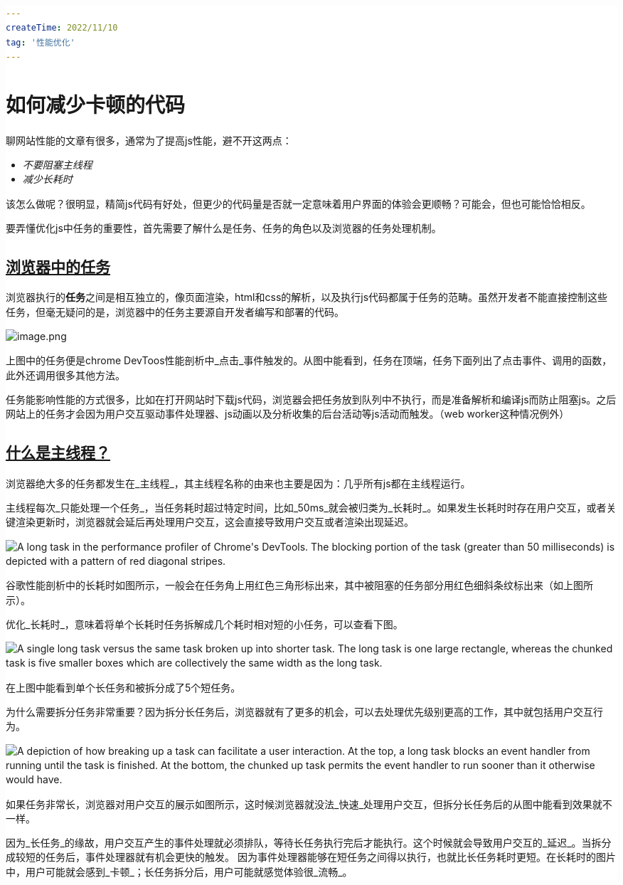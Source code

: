 ```yaml
---
createTime: 2022/11/10
tag: '性能优化'
---
```

# 如何减少卡顿的代码

聊网站性能的文章有很多，通常为了提高js性能，避不开这两点：

* _不要阻塞主线程_
* _减少长耗时_

该怎么做呢？很明显，精简js代码有好处，但更少的代码量是否就一定意味着用户界面的体验会更顺畅？可能会，但也可能恰恰相反。

要弄懂优化js中任务的重要性，首先需要了解什么是任务、任务的角色以及浏览器的任务处理机制。

[浏览器中的任务](https://juejin.cn/post/7159807927908302884 "https://juejin.cn/post/7159807927908302884")
--------------------------------------------------------------------------------------------------

浏览器执行的**任务**之间是相互独立的，像页面渲染，html和css的解析，以及执行js代码都属于任务的范畴。虽然开发者不能直接控制这些任务，但毫无疑问的是，浏览器中的任务主要源自开发者编写和部署的代码。

![image.png](https://p6-juejin.byteimg.com/tos-cn-i-k3u1fbpfcp/82691a9f56a24628aeb7b70211b1946b~tplv-k3u1fbpfcp-zoom-in-crop-mark:4536:0:0:0.image?)

上图中的任务便是chrome DevToos性能剖析中_点击_事件触发的。从图中能看到，任务在顶端，任务下面列出了点击事件、调用的函数，此外还调用很多其他方法。

任务能影响性能的方式很多，比如在打开网站时下载js代码，浏览器会把任务放到队列中不执行，而是准备解析和编译js而防止阻塞js。之后网站上的任务才会因为用户交互驱动事件处理器、js动画以及分析收集的后台活动等js活动而触发。（web worker这种情况例外）

[什么是主线程？](https://juejin.cn/post/7159807927908302884 "https://juejin.cn/post/7159807927908302884")
--------------------------------------------------------------------------------------------------

浏览器绝大多的任务都发生在_主线程_，其主线程名称的由来也主要是因为：几乎所有js都在主线程运行。

主线程每次_只能处理一个任务_，当任务耗时超过特定时间，比如_50ms_就会被归类为_长耗时_。如果发生长耗时时存在用户交互，或者关键渲染更新时，浏览器就会延后再处理用户交互，这会直接导致用户交互或者渲染出现延迟。

![A long task in the performance profiler of Chrome's DevTools. The blocking portion of the task (greater than 50 milliseconds) is depicted with a pattern of red diagonal stripes.](https://p3-juejin.byteimg.com/tos-cn-i-k3u1fbpfcp/3f2f8c5b37c143c3bec8fa986740fec4~tplv-k3u1fbpfcp-zoom-in-crop-mark:4536:0:0:0.image)

谷歌性能剖析中的长耗时如图所示，一般会在任务角上用红色三角形标出来，其中被阻塞的任务部分用红色细斜条纹标出来（如上图所示）。

优化_长耗时_，意味着将单个长耗时任务拆解成几个耗时相对短的小任务，可以查看下图。

![A single long task versus the same task broken up into shorter task. The long task is one large rectangle, whereas the chunked task is five smaller boxes which are collectively the same width as the long task.](https://p3-juejin.byteimg.com/tos-cn-i-k3u1fbpfcp/3d85f7a48e154c8aa1951c983bd046f8~tplv-k3u1fbpfcp-zoom-in-crop-mark:4536:0:0:0.image)

在上图中能看到单个长任务和被拆分成了5个短任务。

为什么需要拆分任务非常重要？因为拆分长任务后，浏览器就有了更多的机会，可以去处理优先级别更高的工作，其中就包括用户交互行为。

![A depiction of how breaking up a task can facilitate a user interaction. At the top, a long task blocks an event handler from running until the task is finished. At the bottom, the chunked up task permits the event handler to run sooner than it otherwise would have.](https://p3-juejin.byteimg.com/tos-cn-i-k3u1fbpfcp/26e627c549d54bfebf551eeb0ae1c84d~tplv-k3u1fbpfcp-zoom-in-crop-mark:4536:0:0:0.image)

如果任务非常长，浏览器对用户交互的展示如图所示，这时候浏览器就没法_快速_处理用户交互，但拆分长任务后的从图中能看到效果就不一样。

因为_长任务_的缘故，用户交互产生的事件处理就必须排队，等待长任务执行完后才能执行。这个时候就会导致用户交互的_延迟_。当拆分成较短的任务后，事件处理器就有机会更快的触发。 因为事件处理器能够在短任务之间得以执行，也就比长任务耗时更短。在长耗时的图片中，用户可能就会感到_卡顿_；长任务拆分后，用户可能就感觉体验很_流畅_。
